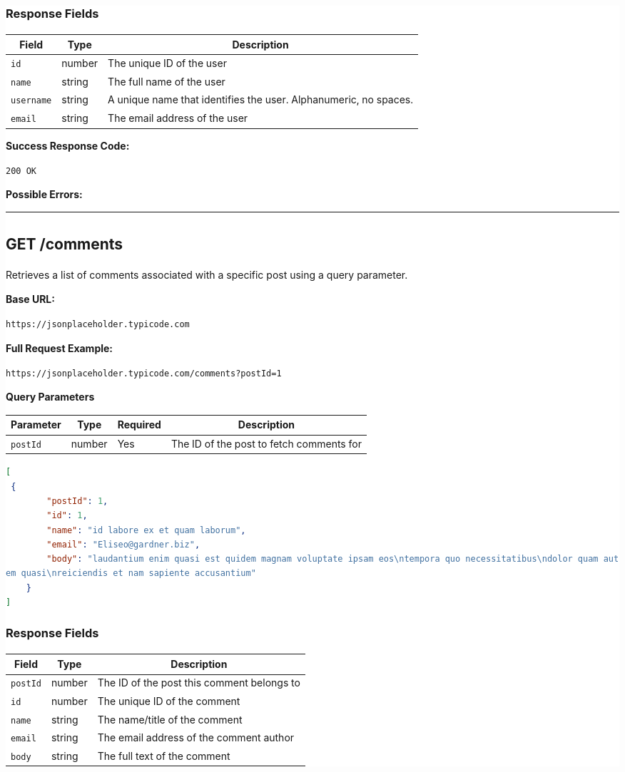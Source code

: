 ### Response Fields

| Field  | Type  | Description  |
|---|---|---|
| `id` | number | The unique ID of the user |
| `name` | string | The full name of the user |
| `username` | string | A unique name that identifies the user. Alphanumeric, no spaces. |
| `email` | string | The email address of the user |

**Success Response Code:** 

`200 OK`

**Possible Errors:**  

---

## GET /comments

Retrieves a list of comments associated with a specific post using a query parameter. 

**Base URL:** 

`https://jsonplaceholder.typicode.com`

**Full Request Example:**

`https://jsonplaceholder.typicode.com/comments?postId=1` 

**Query Parameters**

| Parameter | Type   | Required | Description                        |
|-----------|--------|----------|------------------------------------|
| `postId`  | number | Yes      | The ID of the post to fetch comments for |



```json
[
 {
        "postId": 1,
        "id": 1,
        "name": "id labore ex et quam laborum",
        "email": "Eliseo@gardner.biz",
        "body": "laudantium enim quasi est quidem magnam voluptate ipsam eos\ntempora quo necessitatibus\ndolor quam autem quasi\nreiciendis et nam sapiente accusantium"
    }
]
```

### Response Fields

| Field  | Type  | Description  |
|---|---|---|
| `postId` | number | The ID of the post this comment belongs to |
| `id` | number | The unique ID of the comment |
| `name` | string | The name/title of the comment |
| `email` | string | The email address of the comment author |
| `body` | string | The full text of the comment |
